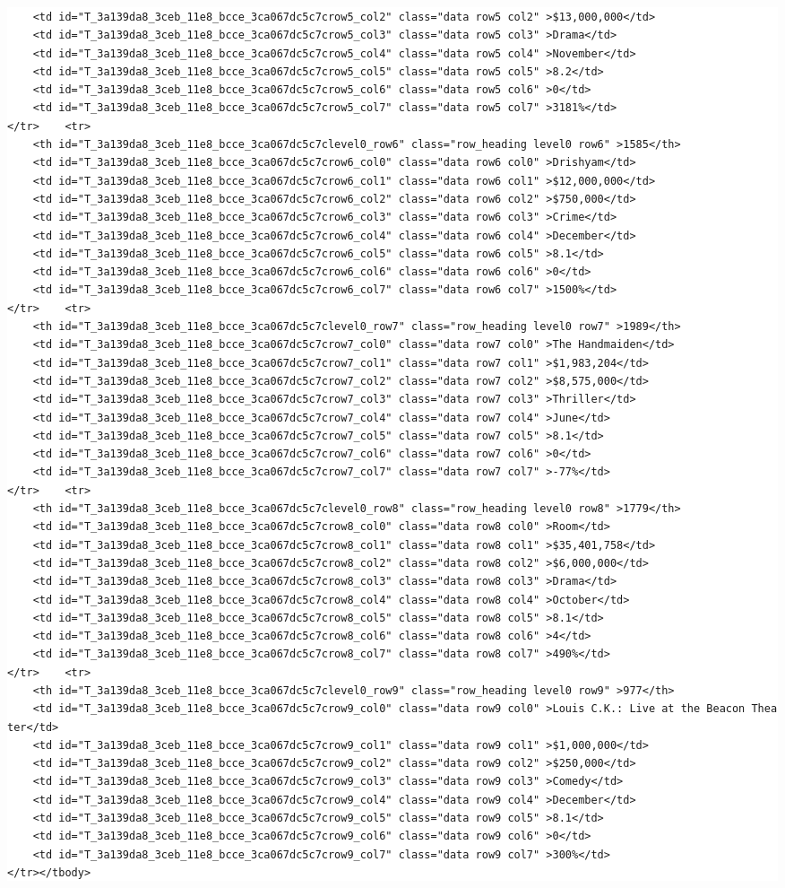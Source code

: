         <td id="T_3a139da8_3ceb_11e8_bcce_3ca067dc5c7crow5_col2" class="data row5 col2" >$13,000,000</td> 
        <td id="T_3a139da8_3ceb_11e8_bcce_3ca067dc5c7crow5_col3" class="data row5 col3" >Drama</td> 
        <td id="T_3a139da8_3ceb_11e8_bcce_3ca067dc5c7crow5_col4" class="data row5 col4" >November</td> 
        <td id="T_3a139da8_3ceb_11e8_bcce_3ca067dc5c7crow5_col5" class="data row5 col5" >8.2</td> 
        <td id="T_3a139da8_3ceb_11e8_bcce_3ca067dc5c7crow5_col6" class="data row5 col6" >0</td> 
        <td id="T_3a139da8_3ceb_11e8_bcce_3ca067dc5c7crow5_col7" class="data row5 col7" >3181%</td> 
    </tr>    <tr> 
        <th id="T_3a139da8_3ceb_11e8_bcce_3ca067dc5c7clevel0_row6" class="row_heading level0 row6" >1585</th> 
        <td id="T_3a139da8_3ceb_11e8_bcce_3ca067dc5c7crow6_col0" class="data row6 col0" >Drishyam</td> 
        <td id="T_3a139da8_3ceb_11e8_bcce_3ca067dc5c7crow6_col1" class="data row6 col1" >$12,000,000</td> 
        <td id="T_3a139da8_3ceb_11e8_bcce_3ca067dc5c7crow6_col2" class="data row6 col2" >$750,000</td> 
        <td id="T_3a139da8_3ceb_11e8_bcce_3ca067dc5c7crow6_col3" class="data row6 col3" >Crime</td> 
        <td id="T_3a139da8_3ceb_11e8_bcce_3ca067dc5c7crow6_col4" class="data row6 col4" >December</td> 
        <td id="T_3a139da8_3ceb_11e8_bcce_3ca067dc5c7crow6_col5" class="data row6 col5" >8.1</td> 
        <td id="T_3a139da8_3ceb_11e8_bcce_3ca067dc5c7crow6_col6" class="data row6 col6" >0</td> 
        <td id="T_3a139da8_3ceb_11e8_bcce_3ca067dc5c7crow6_col7" class="data row6 col7" >1500%</td> 
    </tr>    <tr> 
        <th id="T_3a139da8_3ceb_11e8_bcce_3ca067dc5c7clevel0_row7" class="row_heading level0 row7" >1989</th> 
        <td id="T_3a139da8_3ceb_11e8_bcce_3ca067dc5c7crow7_col0" class="data row7 col0" >The Handmaiden</td> 
        <td id="T_3a139da8_3ceb_11e8_bcce_3ca067dc5c7crow7_col1" class="data row7 col1" >$1,983,204</td> 
        <td id="T_3a139da8_3ceb_11e8_bcce_3ca067dc5c7crow7_col2" class="data row7 col2" >$8,575,000</td> 
        <td id="T_3a139da8_3ceb_11e8_bcce_3ca067dc5c7crow7_col3" class="data row7 col3" >Thriller</td> 
        <td id="T_3a139da8_3ceb_11e8_bcce_3ca067dc5c7crow7_col4" class="data row7 col4" >June</td> 
        <td id="T_3a139da8_3ceb_11e8_bcce_3ca067dc5c7crow7_col5" class="data row7 col5" >8.1</td> 
        <td id="T_3a139da8_3ceb_11e8_bcce_3ca067dc5c7crow7_col6" class="data row7 col6" >0</td> 
        <td id="T_3a139da8_3ceb_11e8_bcce_3ca067dc5c7crow7_col7" class="data row7 col7" >-77%</td> 
    </tr>    <tr> 
        <th id="T_3a139da8_3ceb_11e8_bcce_3ca067dc5c7clevel0_row8" class="row_heading level0 row8" >1779</th> 
        <td id="T_3a139da8_3ceb_11e8_bcce_3ca067dc5c7crow8_col0" class="data row8 col0" >Room</td> 
        <td id="T_3a139da8_3ceb_11e8_bcce_3ca067dc5c7crow8_col1" class="data row8 col1" >$35,401,758</td> 
        <td id="T_3a139da8_3ceb_11e8_bcce_3ca067dc5c7crow8_col2" class="data row8 col2" >$6,000,000</td> 
        <td id="T_3a139da8_3ceb_11e8_bcce_3ca067dc5c7crow8_col3" class="data row8 col3" >Drama</td> 
        <td id="T_3a139da8_3ceb_11e8_bcce_3ca067dc5c7crow8_col4" class="data row8 col4" >October</td> 
        <td id="T_3a139da8_3ceb_11e8_bcce_3ca067dc5c7crow8_col5" class="data row8 col5" >8.1</td> 
        <td id="T_3a139da8_3ceb_11e8_bcce_3ca067dc5c7crow8_col6" class="data row8 col6" >4</td> 
        <td id="T_3a139da8_3ceb_11e8_bcce_3ca067dc5c7crow8_col7" class="data row8 col7" >490%</td> 
    </tr>    <tr> 
        <th id="T_3a139da8_3ceb_11e8_bcce_3ca067dc5c7clevel0_row9" class="row_heading level0 row9" >977</th> 
        <td id="T_3a139da8_3ceb_11e8_bcce_3ca067dc5c7crow9_col0" class="data row9 col0" >Louis C.K.: Live at the Beacon Theater</td> 
        <td id="T_3a139da8_3ceb_11e8_bcce_3ca067dc5c7crow9_col1" class="data row9 col1" >$1,000,000</td> 
        <td id="T_3a139da8_3ceb_11e8_bcce_3ca067dc5c7crow9_col2" class="data row9 col2" >$250,000</td> 
        <td id="T_3a139da8_3ceb_11e8_bcce_3ca067dc5c7crow9_col3" class="data row9 col3" >Comedy</td> 
        <td id="T_3a139da8_3ceb_11e8_bcce_3ca067dc5c7crow9_col4" class="data row9 col4" >December</td> 
        <td id="T_3a139da8_3ceb_11e8_bcce_3ca067dc5c7crow9_col5" class="data row9 col5" >8.1</td> 
        <td id="T_3a139da8_3ceb_11e8_bcce_3ca067dc5c7crow9_col6" class="data row9 col6" >0</td> 
        <td id="T_3a139da8_3ceb_11e8_bcce_3ca067dc5c7crow9_col7" class="data row9 col7" >300%</td> 
    </tr></tbody> 
</table> 
